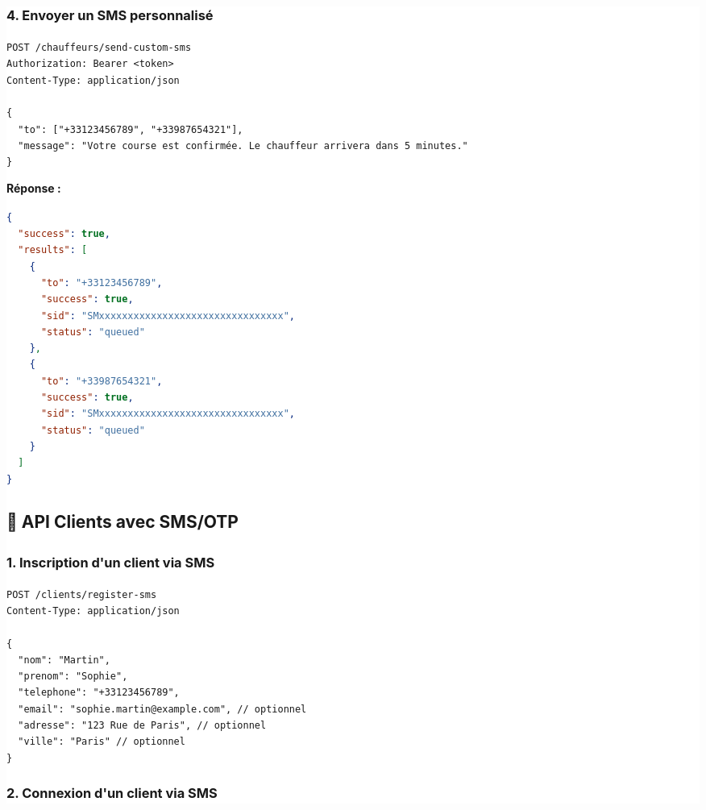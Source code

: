 ### 4. Envoyer un SMS personnalisé
```http
POST /chauffeurs/send-custom-sms
Authorization: Bearer <token>
Content-Type: application/json

{
  "to": ["+33123456789", "+33987654321"],
  "message": "Votre course est confirmée. Le chauffeur arrivera dans 5 minutes."
}
```

**Réponse :**
```json
{
  "success": true,
  "results": [
    {
      "to": "+33123456789",
      "success": true,
      "sid": "SMxxxxxxxxxxxxxxxxxxxxxxxxxxxxxxxx",
      "status": "queued"
    },
    {
      "to": "+33987654321",
      "success": true,
      "sid": "SMxxxxxxxxxxxxxxxxxxxxxxxxxxxxxxxx",
      "status": "queued"
    }
  ]
}
```

## 👤 API Clients avec SMS/OTP

### 1. Inscription d'un client via SMS
```http
POST /clients/register-sms
Content-Type: application/json

{
  "nom": "Martin",
  "prenom": "Sophie",
  "telephone": "+33123456789",
  "email": "sophie.martin@example.com", // optionnel
  "adresse": "123 Rue de Paris", // optionnel
  "ville": "Paris" // optionnel
}
```

### 2. Connexion d'un client via SMS
